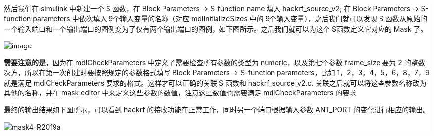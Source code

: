 然后我们在 simulink 中新建一个 S 函数，在 Block Parameters -> S-function name 填入 hackrf_source_v2; 在 Block Parameters -> S-function parameters 中依次填入 9个输入变量的名称（对应 mdlInitializeSizes 中的 9个输入变量），之后我们就可以发现 S 函数从原始的一个输入端口和一个输出端口的图例变为了仅有两个输出端口的图例，如下图所示。之后我们就可以为这个 S函数定义它对应的 Mask 了。

![image](https://user-images.githubusercontent.com/40487487/170820388-0b2afc98-92b5-45ec-9446-340c31100391.png)

**需要注意的是**，因为在 mdlCheckParameters 中定义了需要检查所有参数的类型为 numeric，以及第七个参数 frame_size 要为 2 的整数次方，所以在第一次创建时要按照规定的参数格式填写 Block Parameters -> S-function parameters，比如 1，2，3，4，5，6，8，7，9 就是满足 mdlCheckParameters 要求的格式。这样才可以正确的关联 S 函数和 hackrf_source_v2.c. 关联之后就可以将这些参数名称改为其他的名称，并在 mask editor 中来定义这些参数的数值，注意这些数值也需要满足 mdlCheckParameters 的要求

最终的输出结果如下图所示，可以看到 hackrf 的接收功能在正常工作，同时另一个端口根据输入参数 ANT_PORT 的变化进行相应的输出。

![mask4-R2019a](https://user-images.githubusercontent.com/40487487/170820437-d2101b71-6abf-411b-87d2-d56aeab97951.PNG)








